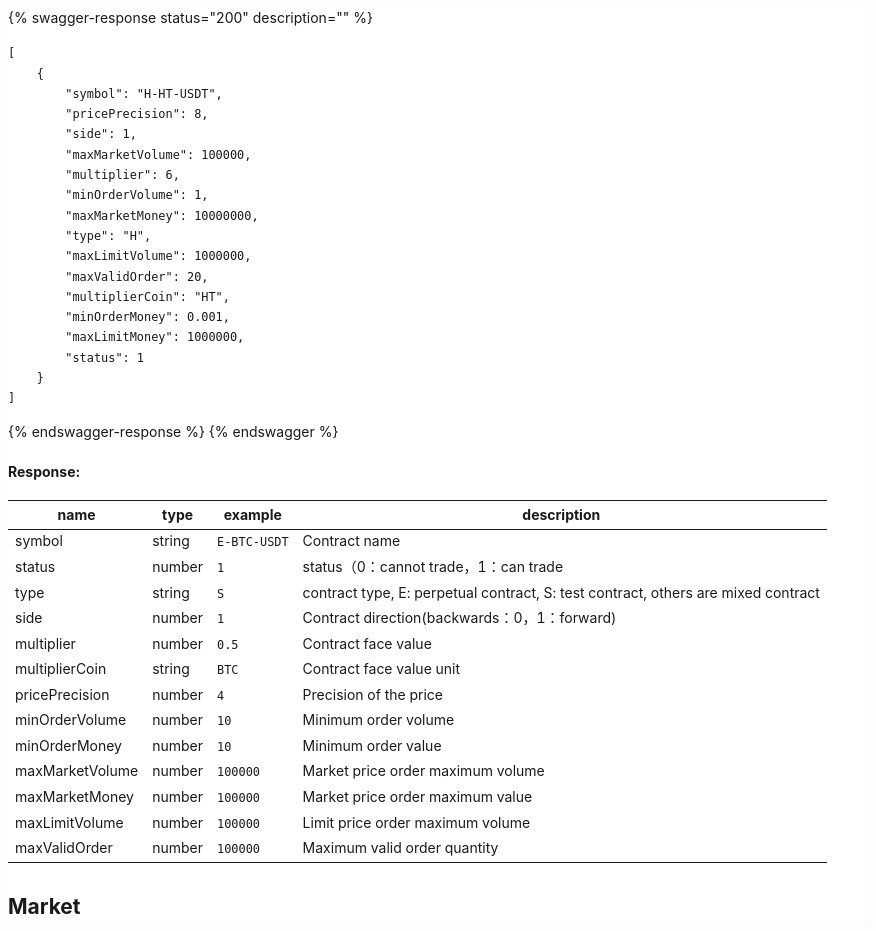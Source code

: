 {% swagger-response status="200" description="" %}
```
[
    {
        "symbol": "H-HT-USDT",
        "pricePrecision": 8,
        "side": 1,
        "maxMarketVolume": 100000,
        "multiplier": 6,
        "minOrderVolume": 1,
        "maxMarketMoney": 10000000,
        "type": "H",
        "maxLimitVolume": 1000000,
        "maxValidOrder": 20,
        "multiplierCoin": "HT",
        "minOrderMoney": 0.001,
        "maxLimitMoney": 1000000,
        "status": 1
    }
]
```
{% endswagger-response %}
{% endswagger %}

#### Response: <a href="#response-1" id="response-1"></a>

| name            | type   | example      | description                                                                       |
| --------------- | ------ | ------------ | --------------------------------------------------------------------------------- |
| symbol          | string | `E-BTC-USDT` | Contract name                                                                     |
| status          | number | `1`          | status（0：cannot trade，1：can trade                                                 |
| type            | string | `S`          | contract type, E: perpetual contract, S: test contract, others are mixed contract |
| side            | number | `1`          | Contract direction(backwards：0，1：forward)                                         |
| multiplier      | number | `0.5`        | Contract face value                                                               |
| multiplierCoin  | string | `BTC`        | Contract face value unit                                                          |
| pricePrecision  | number | `4`          | Precision of the price                                                            |
| minOrderVolume  | number | `10`         | Minimum order volume                                                              |
| minOrderMoney   | number | `10`         | Minimum order value                                                               |
| maxMarketVolume | number | `100000`     | Market price order maximum volume                                                 |
| maxMarketMoney  | number | `100000`     | Market price order maximum value                                                  |
| maxLimitVolume  | number | `100000`     | Limit price order maximum volume                                                  |
| maxValidOrder   | number | `100000`     | Maximum valid order quantity                                                      |

## Market <a href="#hang-qing-xiang-guan" id="hang-qing-xiang-guan"></a>
